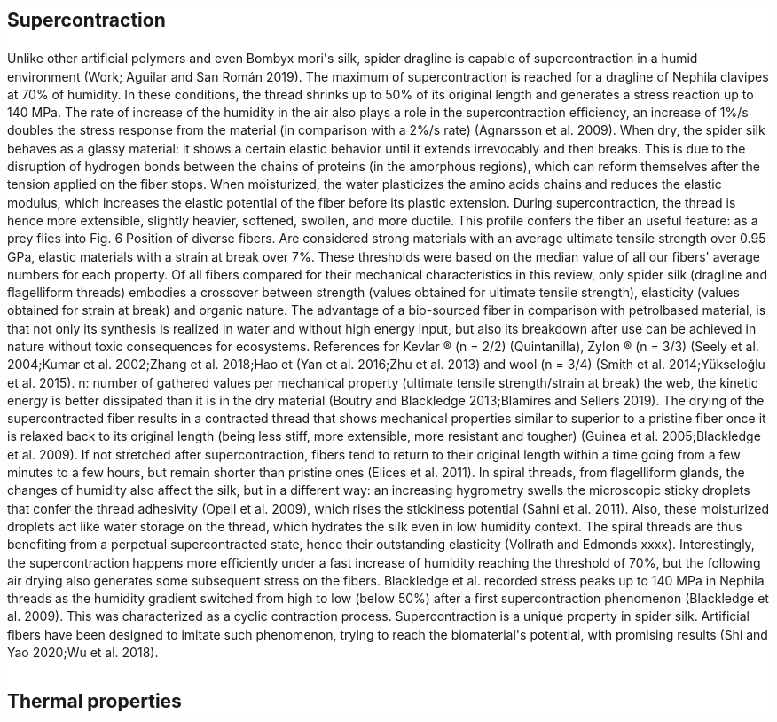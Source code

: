 
## Supercontraction

Unlike other artificial polymers and even Bombyx mori's silk, spider dragline is capable of supercontraction in a humid environment (Work; Aguilar and San Román 2019). The maximum of supercontraction is reached for a dragline of Nephila clavipes at 70% of humidity. In these conditions, the thread shrinks up to 50% of its original length and generates a stress reaction up to 140 MPa. The rate of increase of the humidity in the air also plays a role in the supercontraction efficiency, an increase of 1%/s doubles the stress response from the material (in comparison with a 2%/s rate) (Agnarsson et al. 2009). When dry, the spider silk behaves as a glassy material: it shows a certain elastic behavior until it extends irrevocably and then breaks. This is due to the disruption of hydrogen bonds between the chains of proteins (in the amorphous regions), which can reform themselves after the tension applied on the fiber stops. When moisturized, the water plasticizes the amino acids chains and reduces the elastic modulus, which increases the elastic potential of the fiber before its plastic extension. During supercontraction, the thread is hence more extensible, slightly heavier, softened, swollen, and more ductile. This profile confers the fiber an useful feature: as a prey flies into Fig. 6 Position of diverse fibers. Are considered strong materials with an average ultimate tensile strength over 0.95 GPa, elastic materials with a strain at break over 7%. These thresholds were based on the median value of all our fibers' average numbers for each property. Of all fibers compared for their mechanical characteristics in this review, only spider silk (dragline and flagelliform threads) embodies a crossover between strength (values obtained for ultimate tensile strength), elasticity (values obtained for strain at break) and organic nature. The advantage of a bio-sourced fiber in comparison with petrolbased material, is that not only its synthesis is realized in water and without high energy input, but also its breakdown after use can be achieved in nature without toxic consequences for ecosystems. References for Kevlar ® (n = 2/2) (Quintanilla), Zylon ® (n = 3/3) (Seely et al. 2004;Kumar et al. 2002;Zhang et al. 2018;Hao et (Yan et al. 2016;Zhu et al. 2013) and wool (n = 3/4) (Smith et al. 2014;Yükseloğlu et al. 2015). n: number of gathered values per mechanical property (ultimate tensile strength/strain at break) the web, the kinetic energy is better dissipated than it is in the dry material (Boutry and Blackledge 2013;Blamires and Sellers 2019). The drying of the supercontracted fiber results in a contracted thread that shows mechanical properties similar to superior to a pristine fiber once it is relaxed back to its original length (being less stiff, more extensible, more resistant and tougher) (Guinea et al. 2005;Blackledge et al. 2009). If not stretched after supercontraction, fibers tend to return to their original length within a time going from a few minutes to a few hours, but remain shorter than pristine ones (Elices et al. 2011). In spiral threads, from flagelliform glands, the changes of humidity also affect the silk, but in a different way: an increasing hygrometry swells the microscopic sticky droplets that confer the thread adhesivity (Opell et al. 2009), which rises the stickiness potential (Sahni et al. 2011). Also, these moisturized droplets act like water storage on the thread, which hydrates the silk even in low humidity context. The spiral threads are thus benefiting from a perpetual supercontracted state, hence their outstanding elasticity (Vollrath and Edmonds xxxx). Interestingly, the supercontraction happens more efficiently under a fast increase of humidity reaching the threshold of 70%, but the following air drying also generates some subsequent stress on the fibers. Blackledge et al. recorded stress peaks up to 140 MPa in Nephila threads as the humidity gradient switched from high to low (below 50%) after a first supercontraction phenomenon (Blackledge et al. 2009). This was characterized as a cyclic contraction process. Supercontraction is a unique property in spider silk. Artificial fibers have been designed to imitate such phenomenon, trying to reach the biomaterial's potential, with promising results (Shi and Yao 2020;Wu et al. 2018).


## Thermal properties
